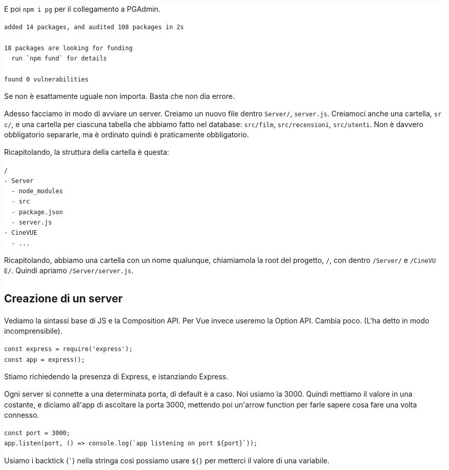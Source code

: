 E poi `npm i pg` per il collegamento a PGAdmin.

```
added 14 packages, and audited 108 packages in 2s

18 packages are looking for funding
  run `npm fund` for details

found 0 vulnerabilities
```

Se non è esattamente uguale non importa. Basta che non dia errore.

Adesso facciamo in modo di avviare un server. Creiamo un nuovo file dentro `Server/`, `server.js`. Creiamoci anche una cartella, `src/`, e una cartella per ciascuna tabella che abbiamo fatto nel database: `src/film`, `src/recensioni`, `src/utenti`. Non è davvero obbligatorio separarle, ma è ordinato quindi è praticamente obbligatorio.

Ricapitolando, la struttura della cartella è questa:
```
/
- Server
  - node_modules
  - src
  - package.json
  - server.js
- CineVUE
  - ...
```

Ricapitolando, abbiamo una cartella con un nome qualunque, chiamiamola la root del progetto, `/`, con dentro `/Server/` e `/CineVUE/`. Quindi apriamo `/Server/server.js`.

## Creazione di un server

Vediamo la sintassi base di JS e la Composition API. Per Vue invece useremo la Option API. Cambia poco. (L'ha detto in modo incomprensibile).

```
const express = require('express');
const app = express();
```

Stiamo richiedendo la presenza di Express, e istanziando Express.

Ogni server si connette a una determinata porta, di default è a caso. Noi usiamo la 3000. Quindi mettiamo il valore in una costante, e diciamo all'app di ascoltare la porta 3000, mettendo poi un'arrow function per farle sapere cosa fare una volta connesso.

```
const port = 3000;
app.listen(port, () => console.log(`app listening on port ${port}`));
```

Usiamo i backtick (`` ` ``) nella stringa così possiamo usare `${}` per metterci il valore di una variabile.
